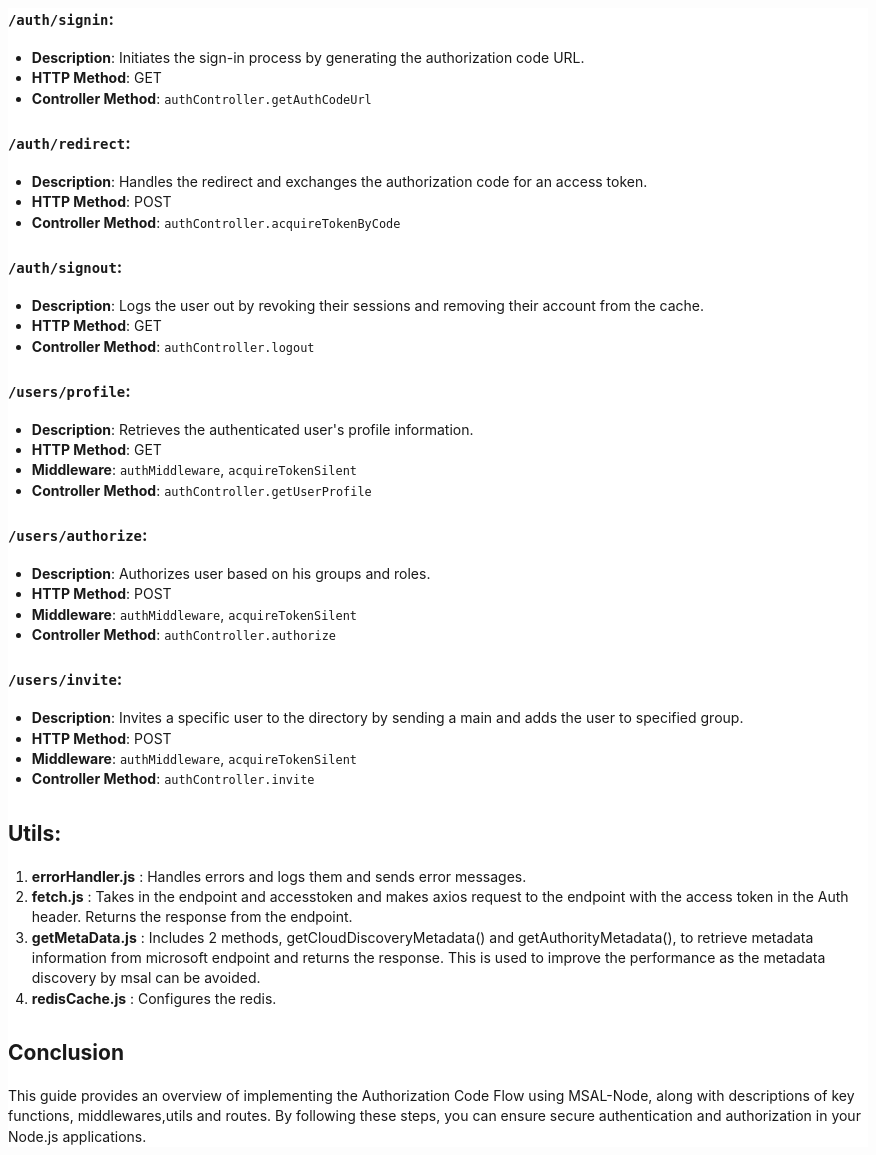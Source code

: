 ### `/auth/signin`:

- **Description**: Initiates the sign-in process by generating the authorization code URL.
- **HTTP Method**: GET
- **Controller Method**: `authController.getAuthCodeUrl`

### `/auth/redirect`:

- **Description**: Handles the redirect and exchanges the authorization code for an access token.
- **HTTP Method**: POST
- **Controller Method**: `authController.acquireTokenByCode`

### `/auth/signout`:

- **Description**: Logs the user out by revoking their sessions and removing their account from the cache.
- **HTTP Method**: GET
- **Controller Method**: `authController.logout`

### `/users/profile`:

- **Description**: Retrieves the authenticated user's profile information.
- **HTTP Method**: GET
- **Middleware**: `authMiddleware`, `acquireTokenSilent`
- **Controller Method**: `authController.getUserProfile`

### `/users/authorize`:

- **Description**: Authorizes user based on his groups and roles.
- **HTTP Method**: POST
- **Middleware**: `authMiddleware`, `acquireTokenSilent`
- **Controller Method**: `authController.authorize`

### `/users/invite`:

- **Description**: Invites a specific user to the directory by sending a main and adds the user to specified group.
- **HTTP Method**: POST
- **Middleware**: `authMiddleware`, `acquireTokenSilent`
- **Controller Method**: `authController.invite`

## Utils:

1. **errorHandler.js** : Handles errors and logs them and sends error messages.
2. **fetch.js** : Takes in the endpoint and accesstoken and makes axios request to the endpoint with the access token in the Auth header. Returns the response from the endpoint.
3. **getMetaData.js** : Includes 2 methods, getCloudDiscoveryMetadata() and getAuthorityMetadata(), to retrieve metadata information from microsoft endpoint and returns the response. This is used to improve the performance as the metadata discovery by msal can be avoided.
4. **redisCache.js** : Configures the redis.

## Conclusion

This guide provides an overview of implementing the Authorization Code Flow using MSAL-Node, along with descriptions of key functions, middlewares,utils and routes. By following these steps, you can ensure secure authentication and authorization in your Node.js applications.
